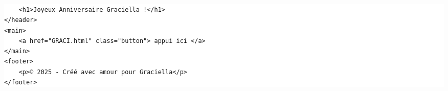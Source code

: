         <h1>Joyeux Anniversaire Graciella !</h1>
    </header>
    <main>
        <a href="GRACI.html" class="button"> appui ici </a>
    </main>
    <footer>
        <p>© 2025 - Créé avec amour pour Graciella</p>
    </footer>
</body>
</html>
